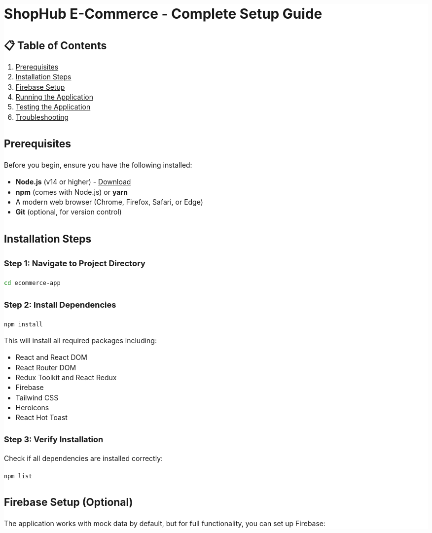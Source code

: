 # ShopHub E-Commerce - Complete Setup Guide

## 📋 Table of Contents
1. [Prerequisites](#prerequisites)
2. [Installation Steps](#installation-steps)
3. [Firebase Setup](#firebase-setup)
4. [Running the Application](#running-the-application)
5. [Testing the Application](#testing-the-application)
6. [Troubleshooting](#troubleshooting)

## Prerequisites

Before you begin, ensure you have the following installed:
- **Node.js** (v14 or higher) - [Download](https://nodejs.org/)
- **npm** (comes with Node.js) or **yarn**
- A modern web browser (Chrome, Firefox, Safari, or Edge)
- **Git** (optional, for version control)

## Installation Steps

### Step 1: Navigate to Project Directory
```bash
cd ecommerce-app
```

### Step 2: Install Dependencies
```bash
npm install
```

This will install all required packages including:
- React and React DOM
- React Router DOM
- Redux Toolkit and React Redux
- Firebase
- Tailwind CSS
- Heroicons
- React Hot Toast

### Step 3: Verify Installation
Check if all dependencies are installed correctly:
```bash
npm list
```

## Firebase Setup (Optional)

The application works with mock data by default, but for full functionality, you can set up Firebase:
